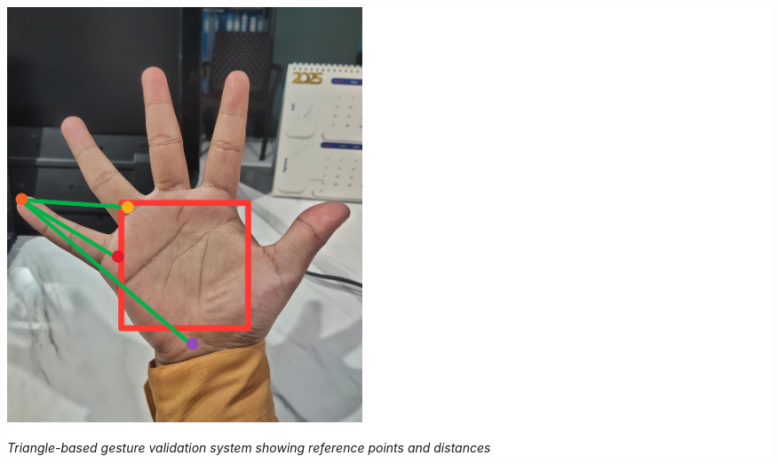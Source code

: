   <img src="images/Palm_3Point_pinky.jpg" alt="Pinky validation" width="400"/>
  <p><em>Triangle-based gesture validation system showing reference points and distances</em></p>
</div>
